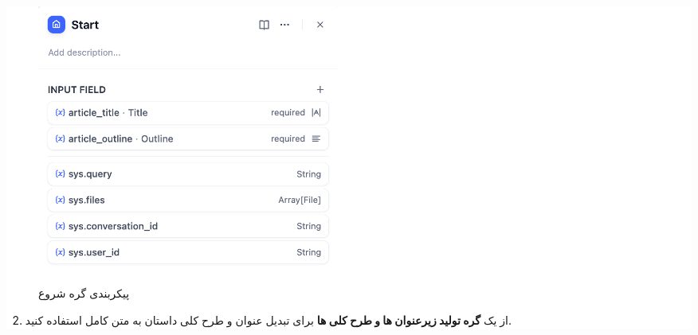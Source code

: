 <figure><img src="../../../.gitbook/assets/workflow-start-node.png" alt="" width="375"><figcaption><p>پیکربندی گره شروع</p></figcaption></figure>

2. از یک **گره تولید زیرعنوان ها و طرح کلی ها** برای تبدیل عنوان و طرح کلی داستان به متن کامل استفاده کنید.
